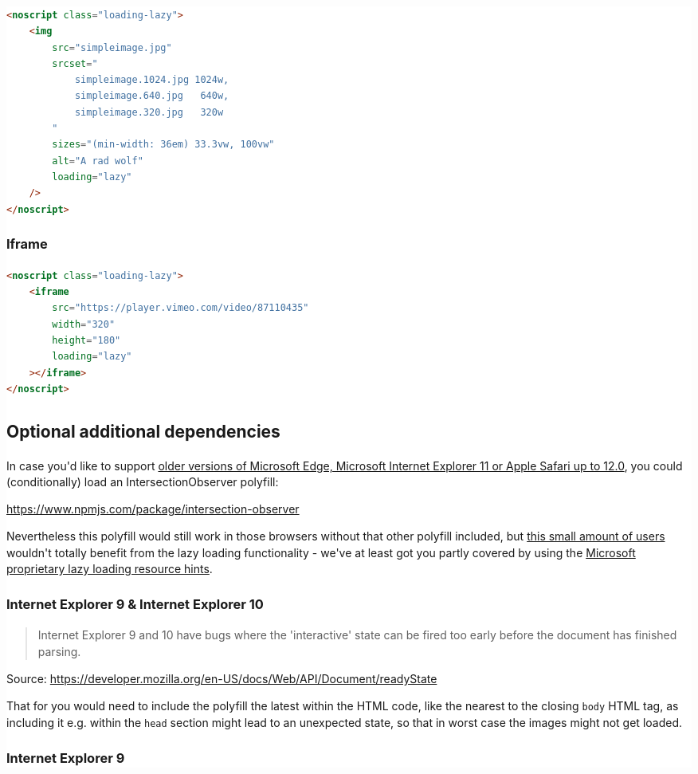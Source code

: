```html
<noscript class="loading-lazy">
	<img
		src="simpleimage.jpg"
		srcset="
			simpleimage.1024.jpg 1024w,
			simpleimage.640.jpg   640w,
			simpleimage.320.jpg   320w
		"
		sizes="(min-width: 36em) 33.3vw, 100vw"
		alt="A rad wolf"
		loading="lazy"
	/>
</noscript>
```

### Iframe

```html
<noscript class="loading-lazy">
	<iframe
		src="https://player.vimeo.com/video/87110435"
		width="320"
		height="180"
		loading="lazy"
	></iframe>
</noscript>
```

## Optional additional dependencies

In case you'd like to support [older versions of Microsoft Edge, Microsoft Internet Explorer 11 or Apple Safari up to 12.0](https://caniuse.com/#feat=intersectionobserver), you could (conditionally) load an IntersectionObserver polyfill:

<https://www.npmjs.com/package/intersection-observer>

Nevertheless this polyfill would still work in those browsers without that other polyfill included, but [this small amount of users](<(https://caniuse.com/#feat=intersectionobserver)>) wouldn't totally benefit from the lazy loading functionality - we've at least got you partly covered by using the [Microsoft proprietary lazy loading resource hints](https://caniuse.com/#feat=lazyload).

### Internet Explorer 9 & Internet Explorer 10

> Internet Explorer 9 and 10 have bugs where the 'interactive' state can be fired too early before the document has finished parsing.

Source: https://developer.mozilla.org/en-US/docs/Web/API/Document/readyState

That for you would need to include the polyfill the latest within the HTML code, like the nearest to the closing `body` HTML tag, as including it e.g. within the `head` section might lead to an unexpected state, so that in worst case the images might not get loaded.

### Internet Explorer 9

